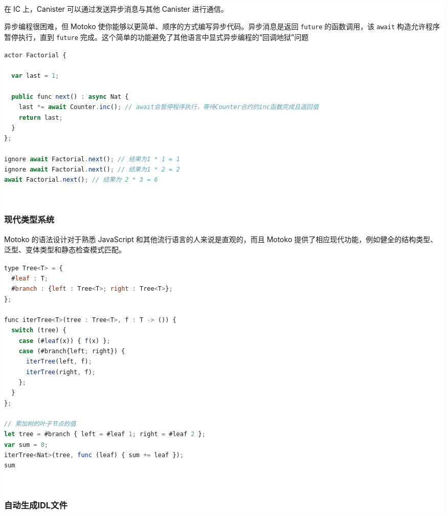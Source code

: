 在 IC 上，Canister 可以通过发送异步消息与其他 Canister 进行通信。

异步编程很困难，但 Motoko 使你能够以更简单、顺序的方式编写异步代码。异步消息是返回 `future` 的函数调用，该 `await` 构造允许程序暂停执行，直到 `future` 完成。这个简单的功能避免了其他语言中显式异步编程的“回调地狱”问题

```js
actor Factorial {

  var last = 1;

  public func next() : async Nat {
    last *= await Counter.inc(); // await会暂停程序执行，等待Counter合约的inc函数完成且返回值
    return last;
  }
};

ignore await Factorial.next(); // 结果为1 * 1 = 1
ignore await Factorial.next(); // 结果为1 * 2 = 2
await Factorial.next(); // 结果为 2 * 3 = 6
```

<br>

### 现代类型系统

Motoko 的语法设计对于熟悉 JavaScript 和其他流行语言的人来说是直观的，而且 Motoko 提供了相应现代功能，例如健全的结构类型、泛型、变体类型和静态检查模式匹配。

```js
type Tree<T> = {
  #leaf : T;
  #branch : {left : Tree<T>; right : Tree<T>};
};

func iterTree<T>(tree : Tree<T>, f : T -> ()) {
  switch (tree) {
    case (#leaf(x)) { f(x) };
    case (#branch{left; right}) {
      iterTree(left, f);
      iterTree(right, f);
    };
  }
};

// 累加树的叶子节点的值
let tree = #branch { left = #leaf 1; right = #leaf 2 };
var sum = 0;
iterTree<Nat>(tree, func (leaf) { sum += leaf });
sum
```

<br>

### 自动生成IDL文件
